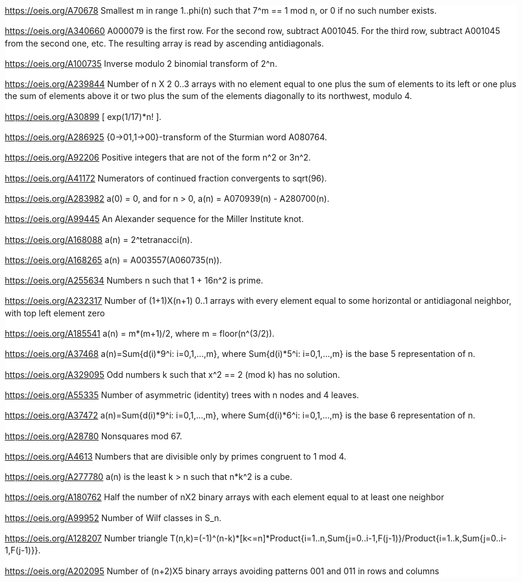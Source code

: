 https://oeis.org/A70678 Smallest m in range 1..phi(n) such that 7^m == 1 mod n, or 0 if no such number exists.

https://oeis.org/A340660 A000079 is the first row. For the second row, subtract A001045. For the third row, subtract A001045 from the second one, etc. The resulting array is read by ascending antidiagonals.

https://oeis.org/A100735 Inverse modulo 2 binomial transform of 2^n.

https://oeis.org/A239844 Number of n X 2 0..3 arrays with no element equal to one plus the sum of elements to its left or one plus the sum of elements above it or two plus the sum of the elements diagonally to its northwest, modulo 4.

https://oeis.org/A30899 [ exp(1/17)\*n! ].

https://oeis.org/A286925 {0->01,1->00}-transform of the Sturmian word A080764.

https://oeis.org/A92206 Positive integers that are not of the form n^2 or 3n^2.

https://oeis.org/A41172 Numerators of continued fraction convergents to sqrt(96).

https://oeis.org/A283982 a(0) = 0, and for n > 0, a(n) = A070939(n) - A280700(n).

https://oeis.org/A99445 An Alexander sequence for the Miller Institute knot.

https://oeis.org/A168088 a(n) = 2^tetranacci(n).

https://oeis.org/A168265 a(n) = A003557(A060735(n)).

https://oeis.org/A255634 Numbers n such that 1 + 16n^2 is prime.

https://oeis.org/A232317 Number of (1+1)X(n+1) 0..1 arrays with every element equal to some horizontal or antidiagonal neighbor, with top left element zero

https://oeis.org/A185541 a(n) = m\*(m+1)/2, where m = floor(n^(3/2)).

https://oeis.org/A37468 a(n)=Sum{d(i)\*9^i: i=0,1,...,m}, where Sum{d(i)\*5^i: i=0,1,...,m} is the base 5 representation of n.

https://oeis.org/A329095 Odd numbers k such that x^2 == 2 (mod k) has no solution.

https://oeis.org/A55335 Number of asymmetric (identity) trees with n nodes and 4 leaves.

https://oeis.org/A37472 a(n)=Sum{d(i)\*9^i: i=0,1,...,m}, where Sum{d(i)\*6^i: i=0,1,...,m} is the base 6 representation of n.

https://oeis.org/A28780 Nonsquares mod 67.

https://oeis.org/A4613 Numbers that are divisible only by primes congruent to 1 mod 4.

https://oeis.org/A277780 a(n) is the least k > n such that n\*k^2 is a cube.

https://oeis.org/A180762 Half the number of nX2 binary arrays with each element equal to at least one neighbor

https://oeis.org/A99952 Number of Wilf classes in S_n.

https://oeis.org/A128207 Number triangle T(n,k)=(-1)^(n-k)\*[k<=n]\*Product{i=1..n,Sum{j=0..i-1,F(j-1)}/Product{i=1..k,Sum{j=0..i-1,F(j-1)}}.

https://oeis.org/A202095 Number of (n+2)X5 binary arrays avoiding patterns 001 and 011 in rows and columns
